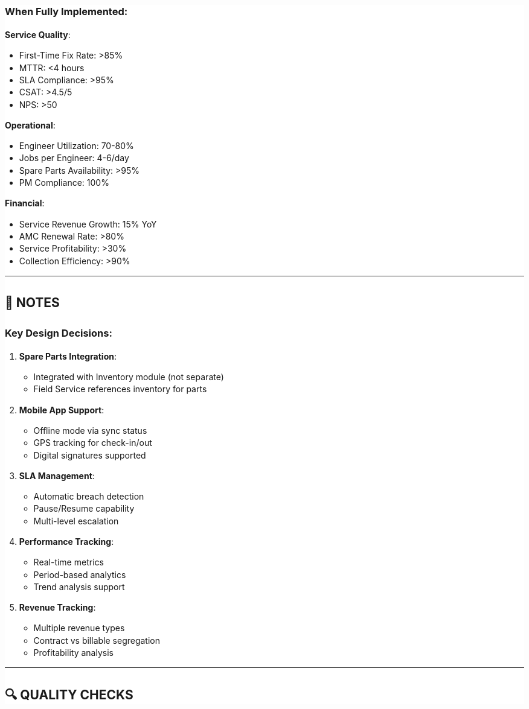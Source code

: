 ### When Fully Implemented:

**Service Quality**:
- First-Time Fix Rate: >85%
- MTTR: <4 hours
- SLA Compliance: >95%
- CSAT: >4.5/5
- NPS: >50

**Operational**:
- Engineer Utilization: 70-80%
- Jobs per Engineer: 4-6/day
- Spare Parts Availability: >95%
- PM Compliance: 100%

**Financial**:
- Service Revenue Growth: 15% YoY
- AMC Renewal Rate: >80%
- Service Profitability: >30%
- Collection Efficiency: >90%

---

## 📝 NOTES

### Key Design Decisions:

1. **Spare Parts Integration**:
   - Integrated with Inventory module (not separate)
   - Field Service references inventory for parts

2. **Mobile App Support**:
   - Offline mode via sync status
   - GPS tracking for check-in/out
   - Digital signatures supported

3. **SLA Management**:
   - Automatic breach detection
   - Pause/Resume capability
   - Multi-level escalation

4. **Performance Tracking**:
   - Real-time metrics
   - Period-based analytics
   - Trend analysis support

5. **Revenue Tracking**:
   - Multiple revenue types
   - Contract vs billable segregation
   - Profitability analysis

---

## 🔍 QUALITY CHECKS
